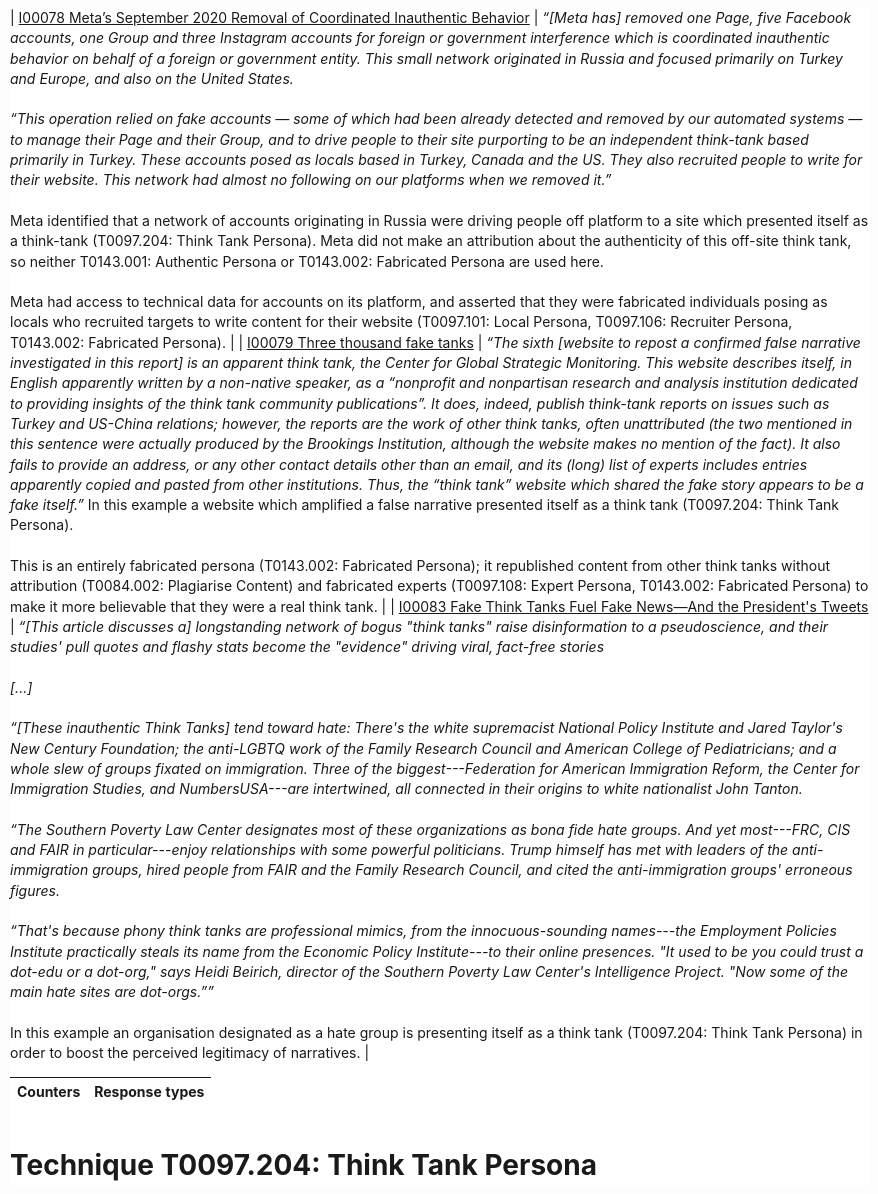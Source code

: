 | [I00078 Meta’s September 2020 Removal of Coordinated Inauthentic Behavior](../../generated_pages/incidents/I00078.md) | <i>“[Meta has] removed one Page, five Facebook accounts, one Group and three Instagram accounts for foreign or government interference which is coordinated inauthentic behavior on behalf of a foreign or government entity. This small network originated in Russia and focused primarily on Turkey and Europe, and also on the United States.<br><br> “This operation relied on fake accounts — some of which had been already detected and removed by our automated systems — to manage their Page and their Group, and to drive people to their site purporting to be an independent think-tank based primarily in Turkey. These accounts posed as locals based in Turkey, Canada and the US. They also recruited people to write for their website. This network had almost no following on our platforms when we removed it.”</i><br><br> Meta identified that a network of accounts originating in Russia were driving people off platform to a site which presented itself as a think-tank (T0097.204: Think Tank Persona). Meta did not make an attribution about the authenticity of this off-site think tank, so neither T0143.001: Authentic Persona or T0143.002: Fabricated Persona are used here.<br><br> Meta had access to technical data for accounts on its platform, and asserted that they were fabricated individuals posing as locals who recruited targets to write content for their website (T0097.101: Local Persona, T0097.106: Recruiter Persona, T0143.002: Fabricated Persona). |
| [I00079 Three thousand fake tanks](../../generated_pages/incidents/I00079.md) | <i>“The sixth [website to repost a confirmed false narrative investigated in this report] is an apparent think tank, the Center for Global Strategic Monitoring. This website describes itself, in English apparently written by a non-native speaker, as a “nonprofit and nonpartisan research and analysis institution dedicated to providing insights of the think tank community publications”. It does, indeed, publish think-tank reports on issues such as Turkey and US-China relations; however, the reports are the work of other think tanks, often unattributed (the two mentioned in this sentence were actually produced by the Brookings Institution, although the website makes no mention of the fact). It also fails to provide an address, or any other contact details other than an email, and its (long) list of experts includes entries apparently copied and pasted from other institutions. Thus, the “think tank” website which shared the fake story appears to be a fake itself.”</i> In this example a website which amplified a false narrative presented itself as a think tank (T0097.204: Think Tank Persona).<br><br> This is an entirely fabricated persona (T0143.002: Fabricated Persona); it republished content from other think tanks without attribution (T0084.002: Plagiarise Content) and fabricated experts (T0097.108: Expert Persona, T0143.002: Fabricated Persona) to make it more believable that they were a real think tank. |
| [I00083 Fake Think Tanks Fuel Fake News—And the President's Tweets](../../generated_pages/incidents/I00083.md) | <i>“[This article discusses a] longstanding network of bogus "think tanks" raise disinformation to a pseudoscience, and their studies' pull quotes and flashy stats become the "evidence" driving viral, fact-free stories<br><br> [...]<br><br> “[These inauthentic Think Tanks] tend toward hate: There's the white supremacist National Policy Institute and Jared Taylor's New Century Foundation; the anti-LGBTQ work of the Family Research Council and American College of Pediatricians; and a whole slew of groups fixated on immigration. Three of the biggest---Federation for American Immigration Reform, the Center for Immigration Studies, and NumbersUSA---are intertwined, all connected in their origins to white nationalist John Tanton.<br><br> “The Southern Poverty Law Center designates most of these organizations as bona fide hate groups. And yet most---FRC, CIS and FAIR in particular---enjoy relationships with some powerful politicians. Trump himself has met with leaders of the anti-immigration groups, hired people from FAIR and the Family Research Council, and cited the anti-immigration groups' erroneous figures.<br><br> “That's because phony think tanks are professional mimics, from the innocuous-sounding names---the Employment Policies Institute practically steals its name from the Economic Policy Institute---to their online presences. "It used to be you could trust a dot-edu or a dot-org," says Heidi Beirich, director of the Southern Poverty Law Center's Intelligence Project. "Now some of the main hate sites are dot-orgs.””</i><br><br> In this example an organisation designated as a hate group is presenting itself as a think tank (T0097.204: Think Tank Persona) in order to boost the perceived legitimacy of narratives. |



| Counters | Response types |
| -------- | -------------- |


# Technique T0097.204: Think Tank Persona
